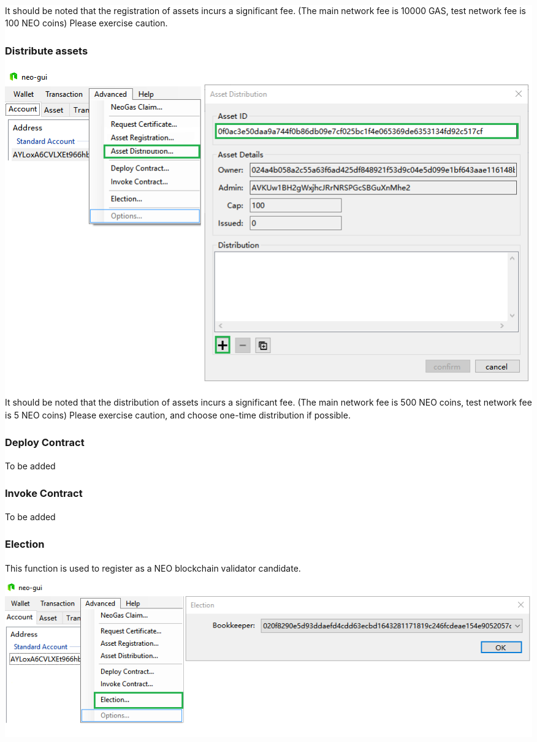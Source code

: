 It should be noted that the registration of assets incurs a significant fee. (The main network fee is 10000 GAS, test network fee is 100 NEO coins) Please exercise caution.

### Distribute assets

![image](/assets/gui_46.png)

It should be noted that the distribution of assets incurs a significant fee. (The main network fee is 500 NEO coins, test network fee is 5 NEO coins) Please exercise caution, and choose one-time distribution if possible.

### Deploy Contract

To be added

### Invoke Contract

To be added

### Election

This function is used to register as a NEO blockchain validator candidate.

![image](/assets/gui_57.png)
